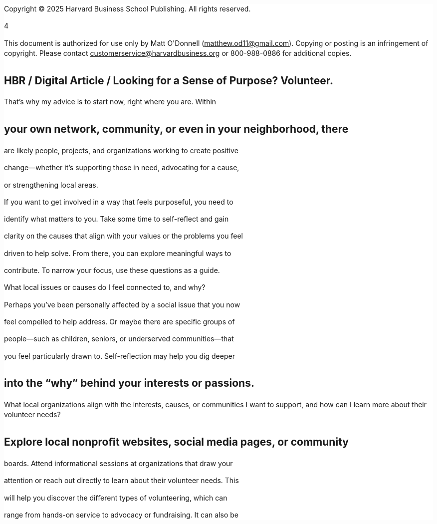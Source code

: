 Copyright © 2025 Harvard Business School Publishing. All rights reserved.

4

This document is authorized for use only by Matt O'Donnell (matthew.od11@gmail.com). Copying or posting is an infringement of copyright. Please contact customerservice@harvardbusiness.org or 800-988-0886 for additional copies.

## HBR / Digital Article / Looking for a Sense of Purpose? Volunteer.

That’s why my advice is to start now, right where you are. Within

## your own network, community, or even in your neighborhood, there

are likely people, projects, and organizations working to create positive

change—whether it’s supporting those in need, advocating for a cause,

or strengthening local areas.

If you want to get involved in a way that feels purposeful, you need to

identify what matters to you. Take some time to self-reﬂect and gain

clarity on the causes that align with your values or the problems you feel

driven to help solve. From there, you can explore meaningful ways to

contribute. To narrow your focus, use these questions as a guide.

What local issues or causes do I feel connected to, and why?

Perhaps you’ve been personally aﬀected by a social issue that you now

feel compelled to help address. Or maybe there are speciﬁc groups of

people—such as children, seniors, or underserved communities—that

you feel particularly drawn to. Self-reﬂection may help you dig deeper

## into the “why” behind your interests or passions.

What local organizations align with the interests, causes, or communities I want to support, and how can I learn more about their volunteer needs?

## Explore local nonproﬁt websites, social media pages, or community

boards. Attend informational sessions at organizations that draw your

attention or reach out directly to learn about their volunteer needs. This

will help you discover the diﬀerent types of volunteering, which can

range from hands-on service to advocacy or fundraising. It can also be
